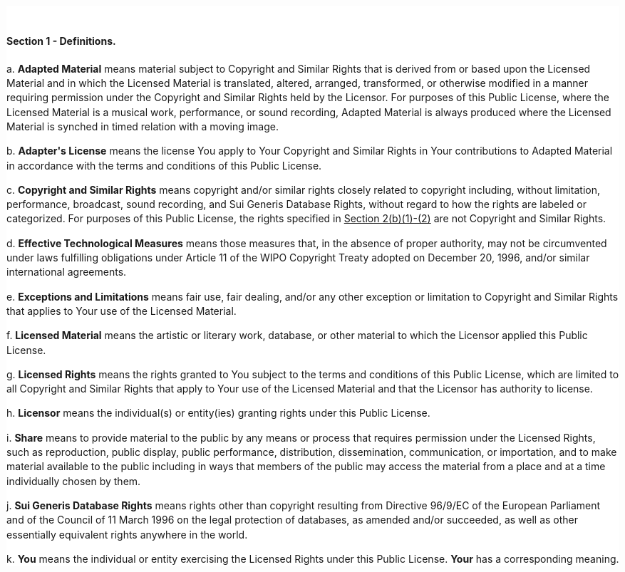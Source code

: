 <br>

#### **Section 1 - Definitions.**

a.  **Adapted Material** means material subject to Copyright and Similar Rights that is derived from or based upon the Licensed Material and in which the Licensed Material is translated, altered, arranged, transformed, or otherwise modified in a manner requiring permission under the Copyright and Similar Rights held by the Licensor. For purposes of this Public License, where the Licensed Material is a musical work, performance, or sound recording, Adapted Material is always produced where the Licensed Material is synched in timed relation with a moving image.


b.  **Adapter's License** means the license You apply to Your Copyright and Similar Rights in Your contributions to Adapted Material in accordance with the terms and conditions of this Public License.


c.  **Copyright and Similar Rights** means copyright and/or similar rights closely related to copyright including, without limitation, performance, broadcast, sound recording, and Sui Generis Database Rights, without regard to how the rights are labeled or categorized. For purposes of this Public License, the rights specified in <a href="https://github.com/vniems/BD-Lithium/edit/main/LICENSES/License_CC_by_4.0.md#section-2---scope">Section 2(b)(1)-(2)</a> are not Copyright and Similar Rights.


d.  **Effective Technological Measures** means those measures that, in the absence of proper authority, may not be circumvented under laws fulfilling obligations under Article 11 of the WIPO Copyright Treaty adopted on December 20, 1996, and/or similar international agreements.


e.  **Exceptions and Limitations** means fair use, fair dealing, and/or any other exception or limitation to Copyright and Similar Rights that applies to Your use of the Licensed Material.


f.  **Licensed Material** means the artistic or literary work, database, or other material to which the Licensor applied this Public License.


g.  **Licensed Rights** means the rights granted to You subject to the terms and conditions of this Public License, which are limited to all Copyright and Similar Rights that apply to Your use of the Licensed Material and that the Licensor has authority to license.


h.  **Licensor** means the individual(s) or entity(ies) granting rights under this Public License.


i.  **Share** means to provide material to the public by any means or process that requires permission under the Licensed Rights, such as reproduction, public display, public performance, distribution, dissemination, communication, or importation, and to make material available to the public including in ways that members of the public may access the material from a place and at a time individually chosen by them.


j.  **Sui Generis Database Rights** means rights other than copyright resulting from Directive 96/9/EC of the European Parliament and of the Council of 11 March 1996 on the legal protection of databases, as amended and/or succeeded, as well as other essentially equivalent rights anywhere in the world.


k.  **You** means the individual or entity exercising the Licensed Rights under this Public License. **Your** has a corresponding meaning.
